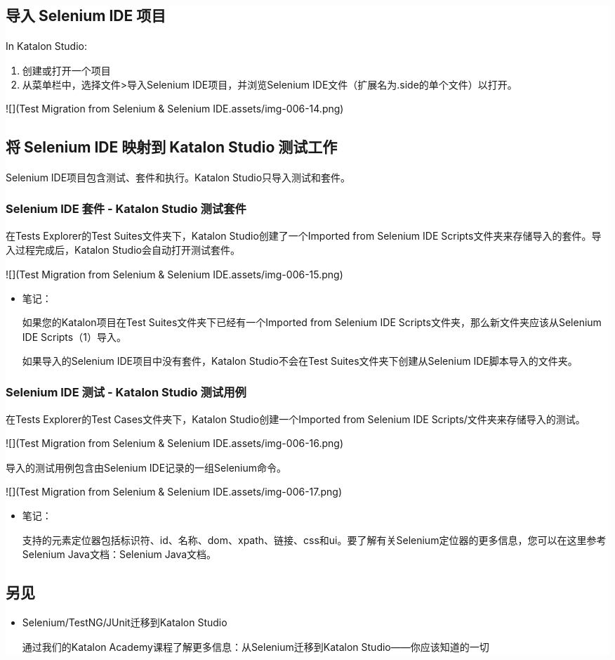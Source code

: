 ## 导入 Selenium IDE 项目

In Katalon Studio:

1. 创建或打开一个项目
2. 从菜单栏中，选择文件>导入Selenium IDE项目，并浏览Selenium IDE文件（扩展名为.side的单个文件）以打开。

![](Test Migration from Selenium & Selenium IDE.assets/img-006-14.png)

## 将 Selenium IDE 映射到 Katalon Studio 测试工作

Selenium IDE项目包含测试、套件和执行。Katalon Studio只导入测试和套件。

### Selenium IDE 套件 - Katalon Studio 测试套件

在Tests Explorer的Test Suites文件夹下，Katalon Studio创建了一个Imported from Selenium IDE Scripts文件夹来存储导入的套件。导入过程完成后，Katalon Studio会自动打开测试套件。

![](Test Migration from Selenium & Selenium IDE.assets/img-006-15.png)

- 笔记：

  如果您的Katalon项目在Test Suites文件夹下已经有一个Imported from Selenium IDE Scripts文件夹，那么新文件夹应该从Selenium IDE Scripts（1）导入。

  如果导入的Selenium IDE项目中没有套件，Katalon Studio不会在Test Suites文件夹下创建从Selenium IDE脚本导入的文件夹。

### Selenium IDE 测试 - Katalon Studio 测试用例

在Tests Explorer的Test Cases文件夹下，Katalon Studio创建一个Imported from Selenium IDE Scripts/<suite name>文件夹来存储导入的测试。

![](Test Migration from Selenium & Selenium IDE.assets/img-006-16.png)

导入的测试用例包含由Selenium IDE记录的一组Selenium命令。

![](Test Migration from Selenium & Selenium IDE.assets/img-006-17.png)

- 笔记：

  支持的元素定位器包括标识符、id、名称、dom、xpath、链接、css和ui。要了解有关Selenium定位器的更多信息，您可以在这里参考Selenium Java文档：Selenium Java文档。

## 另见

- Selenium/TestNG/JUnit迁移到Katalon Studio

  通过我们的Katalon Academy课程了解更多信息：从Selenium迁移到Katalon Studio——你应该知道的一切

